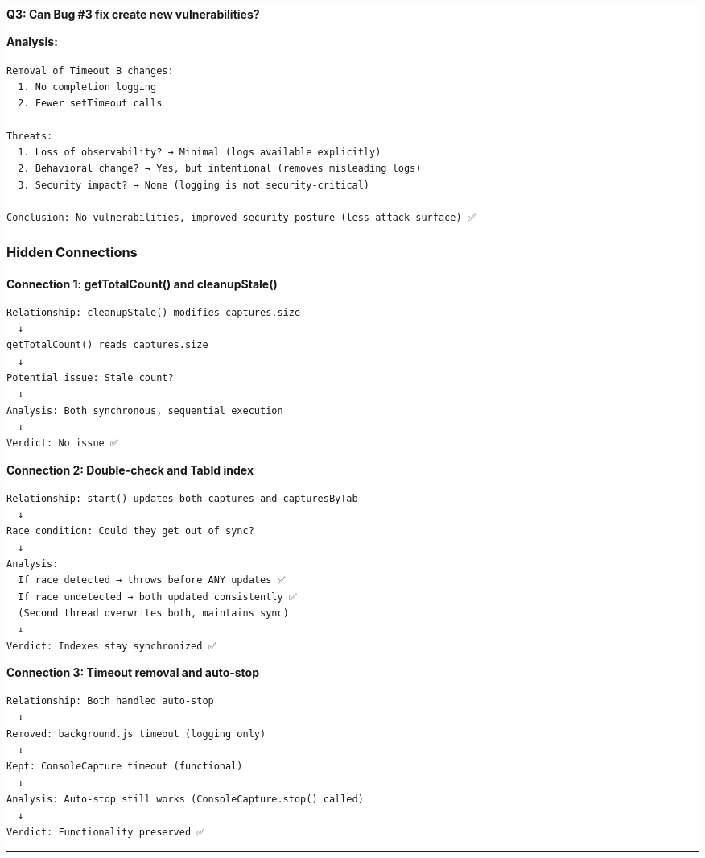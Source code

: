 **Q3: Can Bug #3 fix create new vulnerabilities?**

**Analysis:**
```
Removal of Timeout B changes:
  1. No completion logging
  2. Fewer setTimeout calls

Threats:
  1. Loss of observability? → Minimal (logs available explicitly)
  2. Behavioral change? → Yes, but intentional (removes misleading logs)
  3. Security impact? → None (logging is not security-critical)

Conclusion: No vulnerabilities, improved security posture (less attack surface) ✅
```

### Hidden Connections

**Connection 1: getTotalCount() and cleanupStale()**
```
Relationship: cleanupStale() modifies captures.size
  ↓
getTotalCount() reads captures.size
  ↓
Potential issue: Stale count?
  ↓
Analysis: Both synchronous, sequential execution
  ↓
Verdict: No issue ✅
```

**Connection 2: Double-check and TabId index**
```
Relationship: start() updates both captures and capturesByTab
  ↓
Race condition: Could they get out of sync?
  ↓
Analysis:
  If race detected → throws before ANY updates ✅
  If race undetected → both updated consistently ✅
  (Second thread overwrites both, maintains sync)
  ↓
Verdict: Indexes stay synchronized ✅
```

**Connection 3: Timeout removal and auto-stop**
```
Relationship: Both handled auto-stop
  ↓
Removed: background.js timeout (logging only)
  ↓
Kept: ConsoleCapture timeout (functional)
  ↓
Analysis: Auto-stop still works (ConsoleCapture.stop() called)
  ↓
Verdict: Functionality preserved ✅
```

---